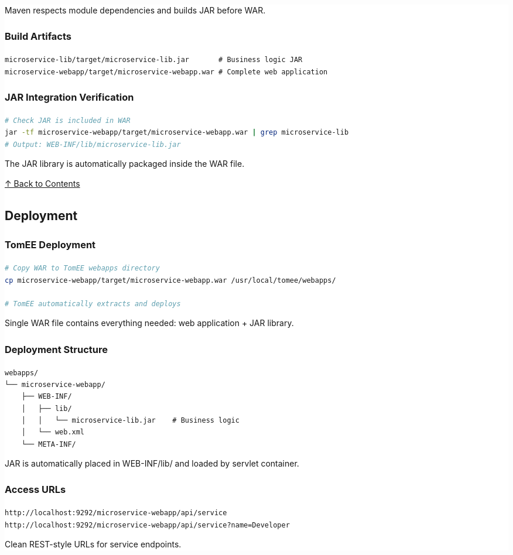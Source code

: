 Maven respects module dependencies and builds JAR before WAR.

### Build Artifacts

```
microservice-lib/target/microservice-lib.jar       # Business logic JAR
microservice-webapp/target/microservice-webapp.war # Complete web application
```

### JAR Integration Verification

```bash
# Check JAR is included in WAR
jar -tf microservice-webapp/target/microservice-webapp.war | grep microservice-lib
# Output: WEB-INF/lib/microservice-lib.jar
```

The JAR library is automatically packaged inside the WAR file.

[↑ Back to Contents](#table-of-contents)

## Deployment

### TomEE Deployment

```bash
# Copy WAR to TomEE webapps directory
cp microservice-webapp/target/microservice-webapp.war /usr/local/tomee/webapps/

# TomEE automatically extracts and deploys
```

Single WAR file contains everything needed: web application + JAR library.

### Deployment Structure

```
webapps/
└── microservice-webapp/
    ├── WEB-INF/
    │   ├── lib/
    │   │   └── microservice-lib.jar    # Business logic
    │   └── web.xml
    └── META-INF/
```

JAR is automatically placed in WEB-INF/lib/ and loaded by servlet container.

### Access URLs

```
http://localhost:9292/microservice-webapp/api/service
http://localhost:9292/microservice-webapp/api/service?name=Developer
```

Clean REST-style URLs for service endpoints.
